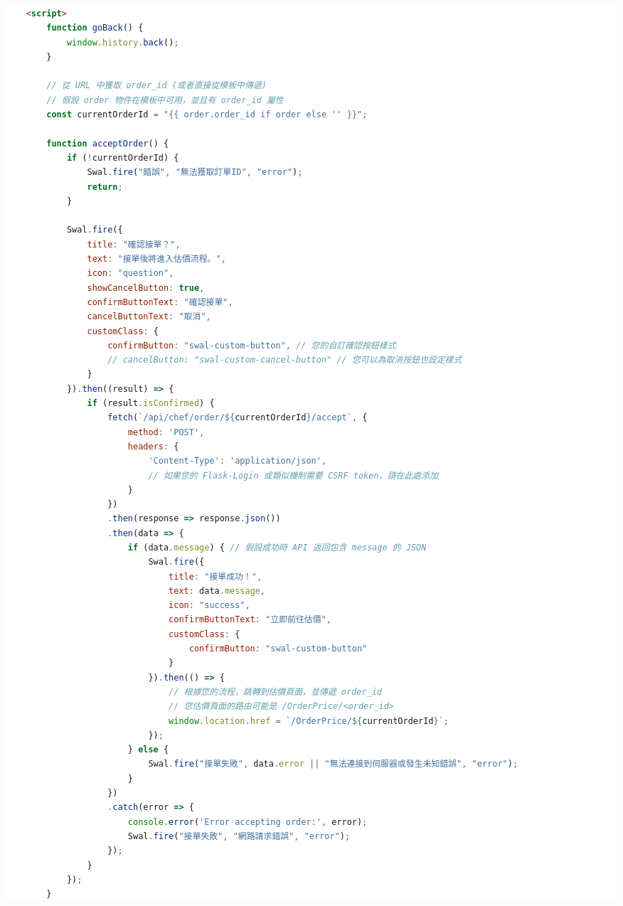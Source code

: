 ```html
    <script>
        function goBack() {
            window.history.back();
        }

        // 從 URL 中獲取 order_id (或者直接從模板中傳遞)
        // 假設 order 物件在模板中可用，並且有 order_id 屬性
        const currentOrderId = "{{ order.order_id if order else '' }}";

        function acceptOrder() {
            if (!currentOrderId) {
                Swal.fire("錯誤", "無法獲取訂單ID", "error");
                return;
            }

            Swal.fire({
                title: "確認接單？",
                text: "接單後將進入估價流程。",
                icon: "question",
                showCancelButton: true,
                confirmButtonText: "確認接單",
                cancelButtonText: "取消",
                customClass: {
                    confirmButton: "swal-custom-button", // 您的自訂確認按鈕樣式
                    // cancelButton: "swal-custom-cancel-button" // 您可以為取消按鈕也設定樣式
                }
            }).then((result) => {
                if (result.isConfirmed) {
                    fetch(`/api/chef/order/${currentOrderId}/accept`, {
                        method: 'POST',
                        headers: {
                            'Content-Type': 'application/json',
                            // 如果您的 Flask-Login 或類似機制需要 CSRF token，請在此處添加
                        }
                    })
                    .then(response => response.json())
                    .then(data => {
                        if (data.message) { // 假設成功時 API 返回包含 message 的 JSON
                            Swal.fire({
                                title: "接單成功！",
                                text: data.message,
                                icon: "success",
                                confirmButtonText: "立即前往估價",
                                customClass: {
                                    confirmButton: "swal-custom-button"
                                }
                            }).then(() => {
                                // 根據您的流程，跳轉到估價頁面，並傳遞 order_id
                                // 您估價頁面的路由可能是 /OrderPrice/<order_id>
                                window.location.href = `/OrderPrice/${currentOrderId}`; 
                            });
                        } else {
                            Swal.fire("接單失敗", data.error || "無法連接到伺服器或發生未知錯誤", "error");
                        }
                    })
                    .catch(error => {
                        console.error('Error accepting order:', error);
                        Swal.fire("接單失敗", "網路請求錯誤", "error");
                    });
                }
            });
        }

```